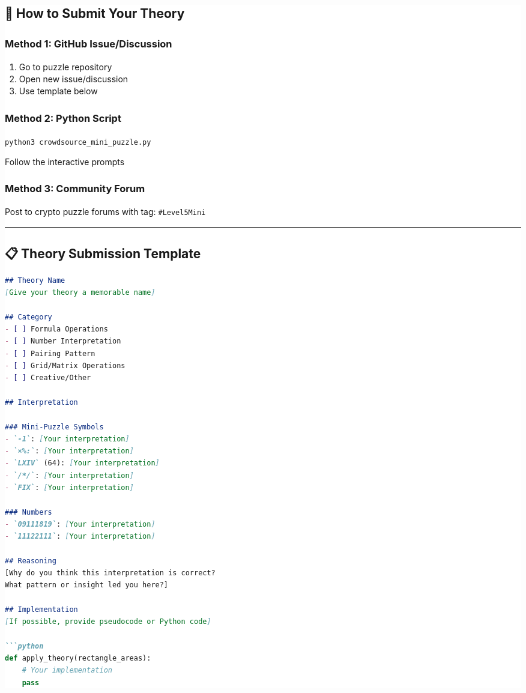 
## 📝 How to Submit Your Theory

### Method 1: GitHub Issue/Discussion
1. Go to puzzle repository
2. Open new issue/discussion
3. Use template below

### Method 2: Python Script
```bash
python3 crowdsource_mini_puzzle.py
```
Follow the interactive prompts

### Method 3: Community Forum
Post to crypto puzzle forums with tag: `#Level5Mini`

---

## 📋 Theory Submission Template

```markdown
## Theory Name
[Give your theory a memorable name]

## Category
- [ ] Formula Operations
- [ ] Number Interpretation  
- [ ] Pairing Pattern
- [ ] Grid/Matrix Operations
- [ ] Creative/Other

## Interpretation

### Mini-Puzzle Symbols
- `-1`: [Your interpretation]
- `×%:`: [Your interpretation]
- `LXIV` (64): [Your interpretation]
- `/*/`: [Your interpretation]
- `FIX`: [Your interpretation]

### Numbers
- `09111819`: [Your interpretation]
- `11122111`: [Your interpretation]

## Reasoning
[Why do you think this interpretation is correct?
What pattern or insight led you here?]

## Implementation
[If possible, provide pseudocode or Python code]

```python
def apply_theory(rectangle_areas):
    # Your implementation
    pass
```
